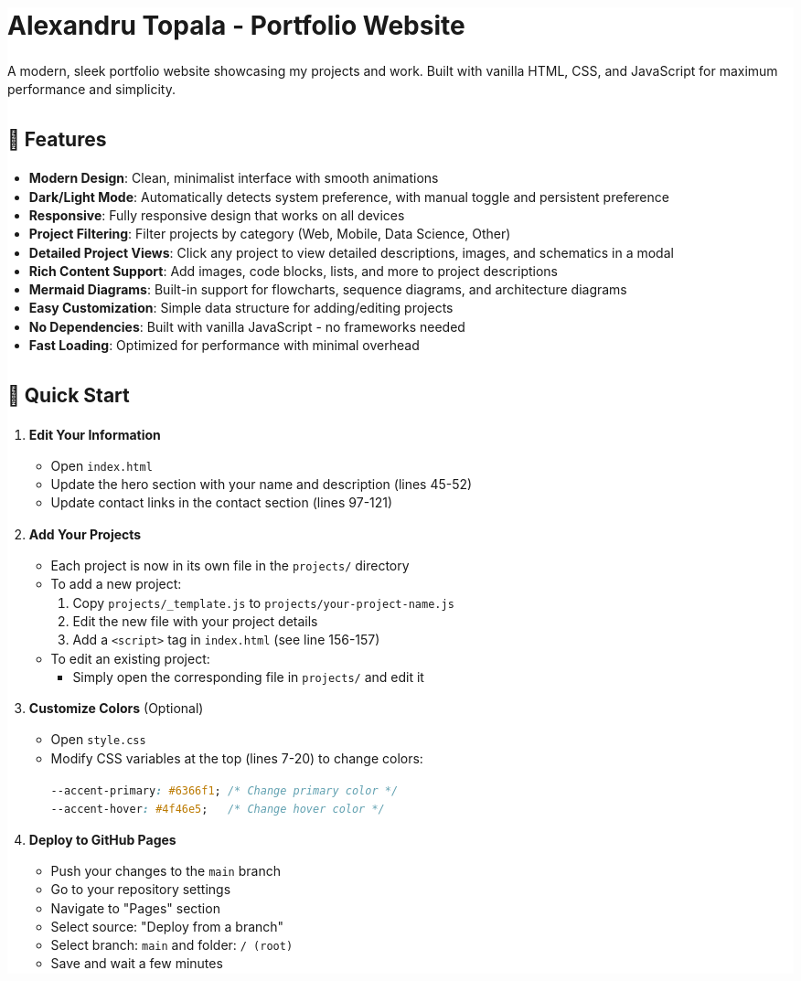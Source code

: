 # Alexandru Topala - Portfolio Website

A modern, sleek portfolio website showcasing my projects and work. Built with vanilla HTML, CSS, and JavaScript for maximum performance and simplicity.

## 🎨 Features

- **Modern Design**: Clean, minimalist interface with smooth animations
- **Dark/Light Mode**: Automatically detects system preference, with manual toggle and persistent preference
- **Responsive**: Fully responsive design that works on all devices
- **Project Filtering**: Filter projects by category (Web, Mobile, Data Science, Other)
- **Detailed Project Views**: Click any project to view detailed descriptions, images, and schematics in a modal
- **Rich Content Support**: Add images, code blocks, lists, and more to project descriptions
- **Mermaid Diagrams**: Built-in support for flowcharts, sequence diagrams, and architecture diagrams
- **Easy Customization**: Simple data structure for adding/editing projects
- **No Dependencies**: Built with vanilla JavaScript - no frameworks needed
- **Fast Loading**: Optimized for performance with minimal overhead

## 🚀 Quick Start

1. **Edit Your Information**
   - Open `index.html`
   - Update the hero section with your name and description (lines 45-52)
   - Update contact links in the contact section (lines 97-121)

2. **Add Your Projects**
   - Each project is now in its own file in the `projects/` directory
   - To add a new project:
     1. Copy `projects/_template.js` to `projects/your-project-name.js`
     2. Edit the new file with your project details
     3. Add a `<script>` tag in `index.html` (see line 156-157)
   - To edit an existing project:
     - Simply open the corresponding file in `projects/` and edit it

3. **Customize Colors** (Optional)
   - Open `style.css`
   - Modify CSS variables at the top (lines 7-20) to change colors:
     ```css
     --accent-primary: #6366f1; /* Change primary color */
     --accent-hover: #4f46e5;   /* Change hover color */
     ```

4. **Deploy to GitHub Pages**
   - Push your changes to the `main` branch
   - Go to your repository settings
   - Navigate to "Pages" section
   - Select source: "Deploy from a branch"
   - Select branch: `main` and folder: `/ (root)`
   - Save and wait a few minutes
